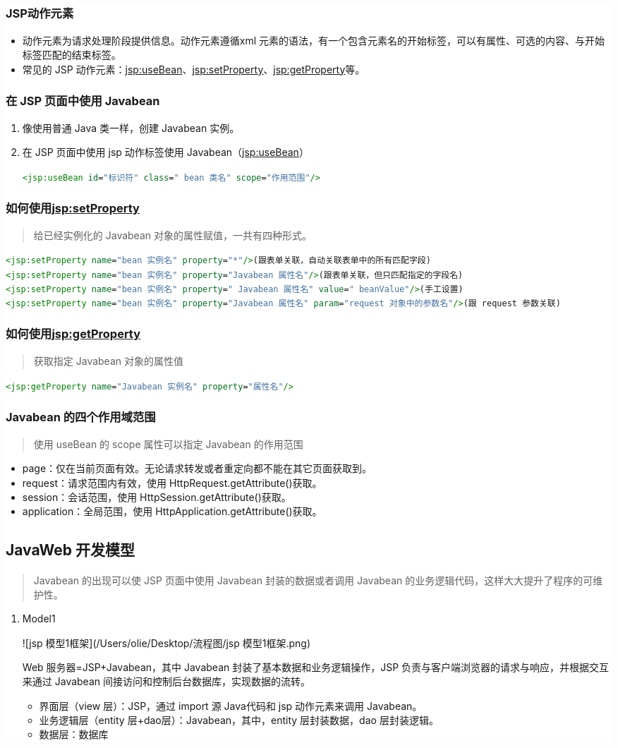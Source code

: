 ### JSP动作元素

- 动作元素为请求处理阶段提供信息。动作元素遵循xml 元素的语法，有一个包含元素名的开始标签，可以有属性、可选的内容、与开始标签匹配的结束标签。
- 常见的 JSP 动作元素：<jsp:useBean>、<jsp:setProperty>、<jsp:getProperty>等。

### 在 JSP 页面中使用 Javabean

1. 像使用普通 Java 类一样，创建 Javabean 实例。

2. 在 JSP 页面中使用 jsp 动作标签使用 Javabean（<jsp:useBean>）

   ```jsp
   <jsp:useBean id="标识符" class=" bean 类名" scope="作用范围"/>
   ```

### 如何使用<jsp:setProperty>

> 给已经实例化的 Javabean 对象的属性赋值，一共有四种形式。

```jsp
<jsp:setProperty name="bean 实例名" property="*"/>(跟表单关联，自动关联表单中的所有匹配字段)
<jsp:setProperty name="bean 实例名" property="Javabean 属性名"/>(跟表单关联，但只匹配指定的字段名)
<jsp:setProperty name="bean 实例名" property=" Javabean 属性名" value=" beanValue"/>(手工设置)
<jsp:setProperty name="bean 实例名" property="Javabean 属性名" param="request 对象中的参数名"/>(跟 request 参数关联)
```

### 如何使用<jsp:getProperty>

> 获取指定 Javabean 对象的属性值

```jsp
<jsp:getProperty name="Javabean 实例名" property="属性名"/>
```

### Javabean 的四个作用域范围

> 使用 useBean 的 scope 属性可以指定 Javabean 的作用范围

- page：仅在当前页面有效。无论请求转发或者重定向都不能在其它页面获取到。
- request：请求范围内有效，使用 HttpRequest.getAttribute()获取。
- session：会话范围，使用 HttpSession.getAttribute()获取。
- application：全局范围，使用 HttpApplication.getAttribute()获取。

## JavaWeb 开发模型

> Javabean 的出现可以使 JSP 页面中使用 Javabean 封装的数据或者调用 Javabean 的业务逻辑代码，这样大大提升了程序的可维护性。

1. Model1

   ![jsp 模型1框架](/Users/olie/Desktop/流程图/jsp 模型1框架.png)

   Web 服务器=JSP+Javabean，其中 Javabean 封装了基本数据和业务逻辑操作，JSP 负责与客户端浏览器的请求与响应，并根据交互来通过 Javabean 间接访问和控制后台数据库，实现数据的流转。

   - 界面层（view 层）：JSP，通过 import 源 Java代码和 jsp 动作元素来调用 Javabean。
   - 业务逻辑层（entity 层+dao层）：Javabean，其中，entity 层封装数据，dao 层封装逻辑。
   - 数据层：数据库

